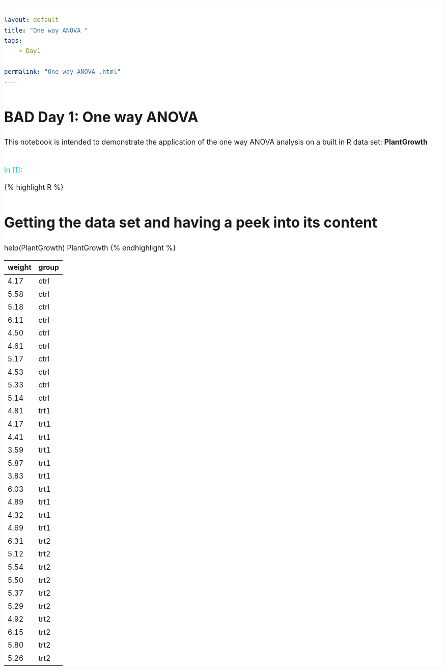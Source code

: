 ```yaml
---
layout: default
title: "One way ANOVA "
tags:
    - Day1

permalink: "One way ANOVA .html"
---
```

#  BAD Day 1: One way ANOVA


This notebook is intended to demonstrate the application of the one way ANOVA
analysis on a built in R data set: **PlantGrowth**

<br>
<font color ='#00bcd4'> In [1]: </font>

{% highlight R %}
# Getting the data set and having a peek into its content
help(PlantGrowth)
PlantGrowth
{% endhighlight %}


<table class="table-responsive table-striped">
<thead><tr><th scope="col">weight</th><th scope="col">group</th></tr></thead>
<tbody>
	<tr><td>4.17</td><td>ctrl</td></tr>
	<tr><td>5.58</td><td>ctrl</td></tr>
	<tr><td>5.18</td><td>ctrl</td></tr>
	<tr><td>6.11</td><td>ctrl</td></tr>
	<tr><td>4.50</td><td>ctrl</td></tr>
	<tr><td>4.61</td><td>ctrl</td></tr>
	<tr><td>5.17</td><td>ctrl</td></tr>
	<tr><td>4.53</td><td>ctrl</td></tr>
	<tr><td>5.33</td><td>ctrl</td></tr>
	<tr><td>5.14</td><td>ctrl</td></tr>
	<tr><td>4.81</td><td>trt1</td></tr>
	<tr><td>4.17</td><td>trt1</td></tr>
	<tr><td>4.41</td><td>trt1</td></tr>
	<tr><td>3.59</td><td>trt1</td></tr>
	<tr><td>5.87</td><td>trt1</td></tr>
	<tr><td>3.83</td><td>trt1</td></tr>
	<tr><td>6.03</td><td>trt1</td></tr>
	<tr><td>4.89</td><td>trt1</td></tr>
	<tr><td>4.32</td><td>trt1</td></tr>
	<tr><td>4.69</td><td>trt1</td></tr>
	<tr><td>6.31</td><td>trt2</td></tr>
	<tr><td>5.12</td><td>trt2</td></tr>
	<tr><td>5.54</td><td>trt2</td></tr>
	<tr><td>5.50</td><td>trt2</td></tr>
	<tr><td>5.37</td><td>trt2</td></tr>
	<tr><td>5.29</td><td>trt2</td></tr>
	<tr><td>4.92</td><td>trt2</td></tr>
	<tr><td>6.15</td><td>trt2</td></tr>
	<tr><td>5.80</td><td>trt2</td></tr>
	<tr><td>5.26</td><td>trt2</td></tr>
</tbody>
</table>
